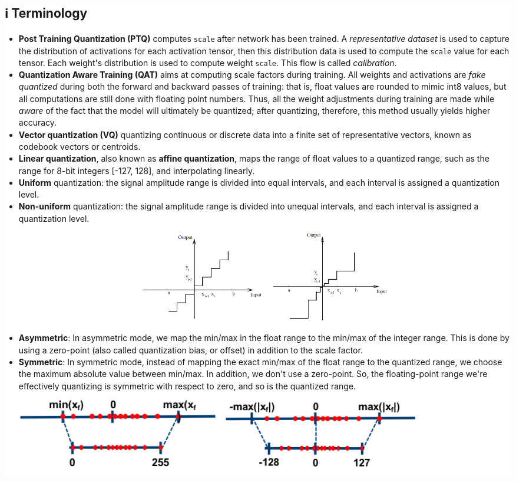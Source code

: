 
## :information_source: Terminology
- **Post Training Quantization (PTQ)** computes `scale` after network has been trained. A *representative dataset* is used to capture the distribution of activations for each activation tensor, then this distribution data is used to compute the `scale` value for each tensor. Each weight's distribution is used to compute weight `scale`. This flow is called *calibration*.
- **Quantization Aware Training (QAT)** aims at computing scale factors during training. All weights and activations are *fake quantized* during both the forward and backward passes of training: that is, float values are rounded to mimic int8 values, but all computations are still done with floating point numbers. Thus, all the weight adjustments during training are made while *aware* of the fact that the model will ultimately be quantized; after quantizing, therefore, this method usually yields higher accuracy.
- **Vector quantization (VQ)** quantizing continuous or discrete data into a finite set of representative vectors, known as codebook vectors or centroids.
- **Linear quantization**, also known as **affine quantization**, maps the range of float values to a quantized range, such as the range for 8-bit integers [-127, 128], and interpolating linearly.
- **Uniform** quantization: the signal amplitude range is divided into equal intervals, and each interval is assigned a quantization level.
- **Non-uniform** quantization: the signal amplitude range is divided into unequal intervals, and each interval is assigned a quantization level.
  <p align="center" width="100%">
      <img src="assets/uniform-and-non-uniform-quantization.png" width="50%" height="50%">
  </p>
- **Asymmetric**: In asymmetric mode, we map the min/max in the float range to the min/max of the integer range. This is done by using a zero-point (also called quantization bias, or offset) in addition to the scale factor.
- **Symmetric**: In symmetric mode, instead of mapping the exact min/max of the float range to the quantized range, we choose the maximum absolute value between min/max. In addition, we don't use a zero-point. So, the floating-point range we're effectively quantizing is symmetric with respect to zero, and so is the quantized range.
  <div>
    <img class="image" src="assets/quant_asym.png" width="40%" height="100%">
    <img class="image" src="assets/quant_sym.png" width="40%" height="100%">
  </div>